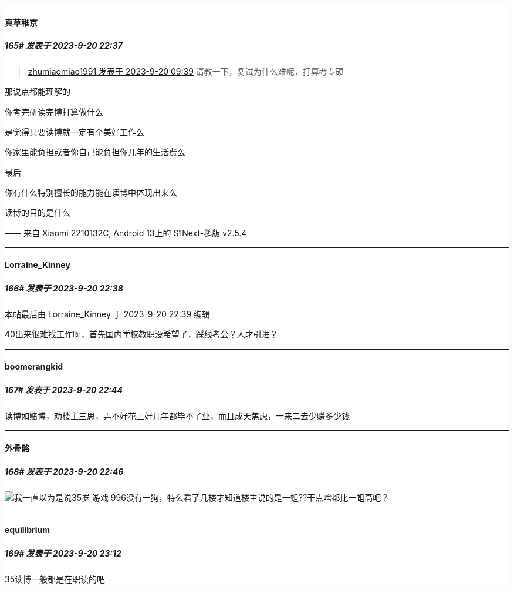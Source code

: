 
*****

####  真草稚京  
##### 165#       发表于 2023-9-20 22:37

<blockquote><a href="httphttps://bbs.saraba1st.com/2b/forum.php?mod=redirect&amp;goto=findpost&amp;pid=62465917&amp;ptid=2153501" target="_blank">zhumiaomiao1991 发表于 2023-9-20 09:39</a>
请教一下，复试为什么难呢，打算考专硕</blockquote>
那说点都能理解的

你考完研读完博打算做什么

是觉得只要读博就一定有个美好工作么

你家里能负担或者你自己能负担你几年的生活费么

最后

你有什么特别擅长的能力能在读博中体现出来么

读博的目的是什么

—— 来自 Xiaomi 2210132C, Android 13上的 [S1Next-鹅版](https://github.com/ykrank/S1-Next/releases) v2.5.4

*****

####  Lorraine_Kinney  
##### 166#       发表于 2023-9-20 22:38

 本帖最后由 Lorraine_Kinney 于 2023-9-20 22:39 编辑 

40出来很难找工作啊，首先国内学校教职没希望了，踩线考公？人才引进？


*****

####  boomerangkid  
##### 167#       发表于 2023-9-20 22:44

读博如赌博，劝楼主三思，弄不好花上好几年都毕不了业，而且成天焦虑，一来二去少赚多少钱

*****

####  外骨骼  
##### 168#       发表于 2023-9-20 22:46

<img src="https://static.saraba1st.com/image/smiley/face2017/001.png" referrerpolicy="no-referrer">我一直以为是说35岁 游戏 996没有一狗，特么看了几楼才知道楼主说的是一蛆??干点啥都比一蛆高吧？


*****

####  equilibrium  
##### 169#       发表于 2023-9-20 23:12

35读博一般都是在职读的吧

